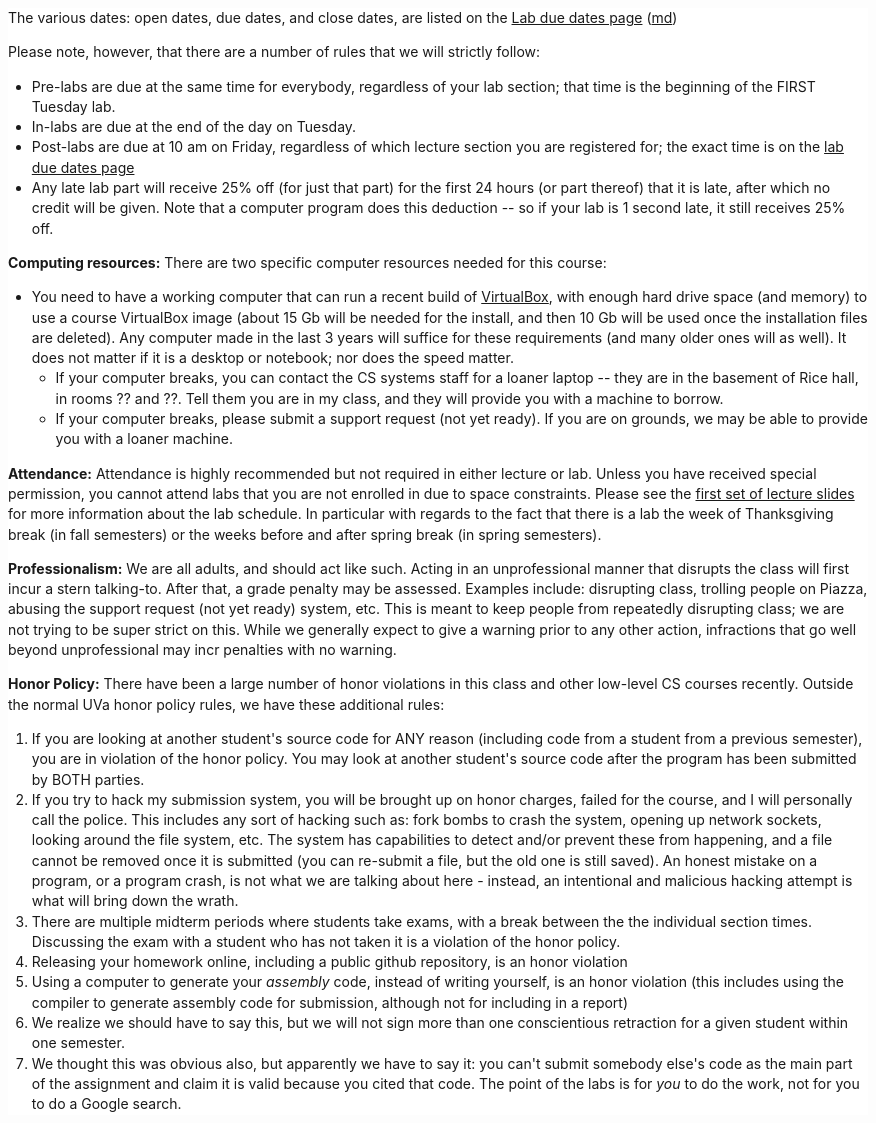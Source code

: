 The various dates: open dates, due dates, and close dates, are listed on the [Lab due dates page][7] ([md][8])

Please note, however, that there are a number of rules that we will strictly follow:

- Pre-labs are due at the same time for everybody, regardless of your lab section; that time is the beginning of the FIRST Tuesday lab.
- In-labs are due at the end of the day on Tuesday.
- Post-labs are due at 10 am on Friday, regardless of which lecture section you are registered for; the exact time is on the [lab due dates page][7]
- Any late lab part will receive 25% off (for just that part) for the first 24 hours (or part thereof) that it is late, after which no credit will be given. Note that a computer program does this deduction -- so if your lab is 1 second late, it still receives 25% off.

**Computing resources:** There are two specific computer resources needed for this course:

- You need to have a working computer that can run a recent build of [VirtualBox][36], with enough hard drive space (and memory) to use a course VirtualBox image (about 15 Gb will be needed for the install, and then 10 Gb  will be used once the installation files are deleted).  Any computer made in the last 3 years will suffice for these requirements (and many older ones will as well).  It does not matter if it is a desktop or notebook; nor does the speed matter.
    - If your computer breaks, you can contact the CS systems staff for a loaner laptop -- they are in the basement of Rice hall, in rooms ?? and ??.  Tell them you are in my class, and they will provide you with a machine to borrow.
	- If your computer breaks, please submit a support request (not yet ready).  If you are on grounds, we may be able to provide you with a loaner machine.

**Attendance:** Attendance is highly recommended but not required in either lecture or lab. Unless you have received special permission, you cannot attend labs that you are not enrolled in due to space constraints.  Please see the [first set of lecture slides][11] for more information about the lab schedule.  In particular with regards to the fact that there is a lab the week of Thanksgiving break (in fall semesters) or the weeks before and after spring break (in spring semesters).

**Professionalism:** We are all adults, and should act like such.  Acting in an unprofessional manner that disrupts the class will first incur a stern talking-to.  After that, a grade penalty may be assessed.  Examples include: disrupting class, trolling people on Piazza, abusing the support request (not yet ready) system, etc.  This is meant to keep people from repeatedly disrupting class; we are not trying to be super strict on this.  While we generally expect to give a warning prior to any other action, infractions that go well beyond unprofessional may incr penalties with no warning.

**Honor Policy:** There have been a large number of honor violations in this class and other low-level CS courses recently.  Outside the normal UVa honor policy rules, we have these additional rules:

1. If you are looking at another student's source code for ANY reason (including code from a student from a previous semester), you are in violation of the honor policy.  You may look at another student's source code after the program has been submitted by BOTH parties.
2. If you try to hack my submission system, you will be brought up on honor charges, failed for the course, and I will personally call the police. This includes any sort of hacking such as: fork bombs to crash the system, opening up network sockets, looking around the file system, etc. The system has capabilities to detect and/or prevent these from happening, and a file cannot be removed once it is submitted (you can re-submit a file, but the old one is still saved). An honest mistake on a program, or a program crash, is not what we are talking about here - instead, an intentional and malicious hacking attempt is what will bring down the wrath.
3. There are multiple midterm periods where students take exams, with a break between the the individual section times.  Discussing the exam with a student who has not taken it is a violation of the honor policy.
4. Releasing your homework online, including a public github repository, is an honor violation
5. Using a computer to generate your *assembly* code, instead of writing yourself, is an honor violation (this includes using the compiler to generate assembly code for submission, although not for including in a report)
6. We realize we should have to say this, but we will not sign more than one conscientious retraction for a given student within one semester.
7. We thought this was obvious also, but apparently we have to say it: you can't submit somebody else's code as the main part of the assignment and claim it is valid because you cited that code.  The point of the labs is for *you* to do the work, not for you to do a Google search.


[1]: index.html
[2]: index.md
[3]: frivolous-regrades.html
[4]: frivolous-regrades.md
[5]: ../docs/compilation.html
[6]: ../docs/compilation.md
[7]: labduedates.html
[8]: labduedates.md
[9]: ../docs/readings.html
[10]: ../docs/readings.md
[11]: course-introduction.html#/
[12]: course-introduction.html#/cs2102
[13]: ../labs/lab01/index.html
[14]: ../labs/lab01/index.md
[15]: daily-announcements.html#/
[31]: http://www.cs.virginia.edu/~mrf8t
[32]: mailto:mrf8t@virginia.edu
[33]: http://www.cs.virginia.edu/~asb
[34]: http://twitter.com/UVaCS2150
[35]: https://calendar.google.com/calendar/embed?src=fnt7qr3f64egh65rfe1bng8f8s%40group.calendar.google.com&ctz=America/New_York
[36]: https://www.virtualbox.org/
[37]: https://collab.its.virginia.edu/x/JunIx3
[38]: http://www.cs.virginia.edu/~nn4pj
[39]: mailto:mrf8t@virginia.edu
[41]: https://pegasus.cs.virginia.edu/satori/cs2150-sp2021/
[42]: https://pegasus.cs.virginia.edu/satori/cs2150-sp2021/tickets/
[43]: https://www.cs.virginia.edu/~cr4bd/
[44]: mailto:creiss@virginia.edu